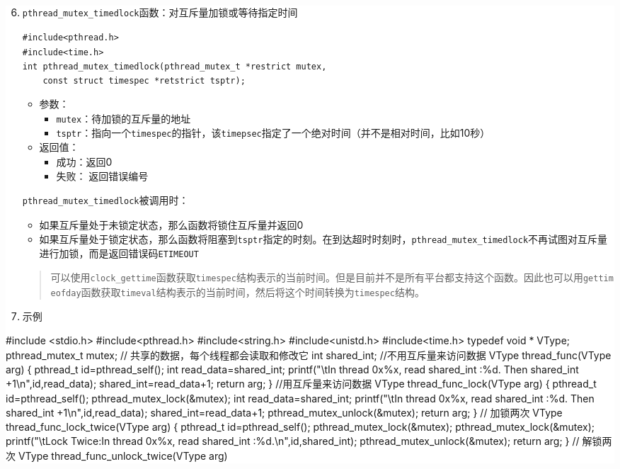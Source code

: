 6. `pthread_mutex_timedlock`函数：对互斥量加锁或等待指定时间

	```
	#include<pthread.h>
	#include<time.h>
	int pthread_mutex_timedlock(pthread_mutex_t *restrict mutex,
		const struct timespec *retstrict tsptr);
	```

	- 参数：
		- `mutex`：待加锁的互斥量的地址
		- `tsptr`：指向一个`timespec`的指针，该`timepsec`指定了一个绝对时间（并不是相对时间，比如10秒）
	- 返回值：
		- 成功：返回0
		- 失败： 返回错误编号

	`pthread_mutex_timedlock`被调用时：
	- 如果互斥量处于未锁定状态，那么函数将锁住互斥量并返回0
	- 如果互斥量处于锁定状态，那么函数将阻塞到`tsptr`指定的时刻。在到达超时时刻时，`pthread_mutex_timedlock`不再试图对互斥量进行加锁，而是返回错误码`ETIMEOUT`
	> 可以使用`clock_gettime`函数获取`timespec`结构表示的当前时间。但是目前并不是所有平台都支持这个函数。因此也可以用`gettimeofday`函数获取`timeval`结构表示的当前时间，然后将这个时间转换为`timespec`结构。

7. 示例

	```
#include <stdio.h>
#include<pthread.h>
#include<string.h>
#include<unistd.h>
#include<time.h>
typedef void * VType;
pthread_mutex_t mutex;
// 共享的数据，每个线程都会读取和修改它
int shared_int;
//不用互斥量来访问数据
VType thread_func(VType arg)
{
    pthread_t id=pthread_self();
    int read_data=shared_int;
    printf("\tIn thread 0x%x, read shared_int :%d. Then shared_int +1\n",id,read_data);
    shared_int=read_data+1;
    return arg;
}
//用互斥量来访问数据
VType thread_func_lock(VType arg)
{
    pthread_t id=pthread_self();
    pthread_mutex_lock(&mutex);
    int read_data=shared_int;
    printf("\tIn thread 0x%x, read shared_int :%d. Then shared_int +1\n",id,read_data);
    shared_int=read_data+1;
    pthread_mutex_unlock(&mutex);
    return arg;
}
// 加锁两次
VType thread_func_lock_twice(VType arg)
{
    pthread_t id=pthread_self();
    pthread_mutex_lock(&mutex);
    pthread_mutex_lock(&mutex);
    printf("\tLock Twice:In thread 0x%x, read shared_int :%d.\n",id,shared_int);
    pthread_mutex_unlock(&mutex);
    return arg;
}
// 解锁两次
VType thread_func_unlock_twice(VType arg)